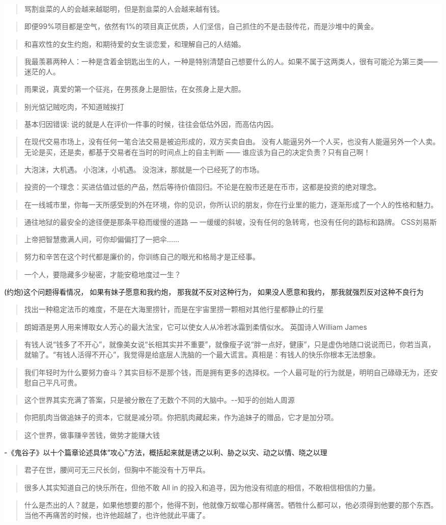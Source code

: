 > 骂割韭菜的人的会越来越聪明，但是割韭菜的人会越来越有钱。

> 即便99%项目都是空气，依然有1%的项目真正优质，人们坚信，自己抓住的不是击鼓传花，而是沙堆中的黄金。

> 和喜欢性的女生约炮，和期待爱的女生谈恋爱，和理解自己的人结婚。

> 我最羡慕两种人：一种是含着金钥匙出生的人，一种是特别清楚自己想要什么的人。如果不属于这两类人，很有可能沦为第三类——迷茫的人。

> 雨果说，真爱的第一个征兆，在男孩身上是胆怯，在女孩身上是大胆。

> 别光惦记贼吃肉，不知道贼挨打

> 基本归因错误: 说的就是人在评价一件事的时候，往往会低估外因，而高估内因。

> 在现代交易市场上，没有任何一笔合法交易是被迫形成的，双方买卖自由。 没有人能逼另外一个人买，也没有人能逼另外一个人卖。无论是买，还是卖，都基于交易者在当时的时间点上的自主判断 —— 谁应该为自己的决定负责？只有自己啊！

> 大泡沫，大机遇。
小泡沫，小机遇。
没泡沫，那就是一个已经死了的市场。

> 投资的一个理念：买进估值过低的产品，然后等待价值回归。不论是在股市还是在币市，这都是投资的绝对理念。

> 在一线城市里，你每一天所感受到的外在环境，你的见识，你所认识的朋友，你在行业里的能力，逐渐形成了一个人的性格和魅力。

> 通往地狱的最安全的途径便是那条平稳而缓慢的道路 — 一缓缓的斜坡，没有任何的急转弯，也没有任何的路标和路牌。
> CSS刘易斯

> 上帝把智慧撒满人间，可你却偏偏打了一把伞……

> 努力和辛苦在这个时代都是廉价的，你训练自己的眼光和格局才是正经事。

> 一个人，要隐藏多少秘密，才能安稳地度过一生？

(约炮)这个问题得看情况，
如果有妹子愿意和我约炮，
那我就不反对这种行为，
如果没人愿意和我约，
那我就强烈反对这种不良行为

> 找出一种稳定法币的难度，不是在大海里捞针，而是在宇宙里捞一颗相对其他行星都静止的行星

> 朗姆酒是男人用来博取女人芳心的最大法宝，它可以使女人从冷若冰霜到柔情似水。
> 英国诗人William James

> 有钱人说“钱多了不开心”，就像美女说“长相其实并不重要”，就像瘦子说“胖一点好，健康”，只是虚伪地随口说说而已，你若当真，就输了。“有钱人活得不开心”，我觉得是给底层人洗脑的一个最大谎言。真相是：有钱人的快乐你根本无法想象。

> 我们年轻时为什么要努力奋斗？其实目标不是那个钱，而是拥有更多的选择权。一个人最可耻的行为就是，明明自己碌碌无为，还安慰自己平凡可贵。

> 这个世界其实充满了答案，只是被分散在了无数个不同的大脑中。--知乎的创始人周源

> 你把肌肉当做追妹子的资本，它就是减分项。你把肌肉藏起来，作为追妹子的赠品，它才是加分项。

> 这个世界，做事赚辛苦钱，做势才能赚大钱

-《鬼谷子》以十个篇章论述具体“攻心”方法，概括起来就是诱之以利、胁之以灾、动之以情、晓之以理

> 君子在世，腰间可无三尺长剑，但胸中不能没有十万甲兵。

> 很多人其实知道自己的快乐所在，但他不敢 All in 的投入和追寻，因为他没有彻底的相信，不敢相信相信的力量。

> 什么是杰出的人？就是，如果他想要的那个，他得不到，他就像万蚁噬心那样痛苦。牺牲什么都可以，他必须得到他要的那个东西。当他不再痛苦的时候，也许他超越了，也许他就此平庸了。
